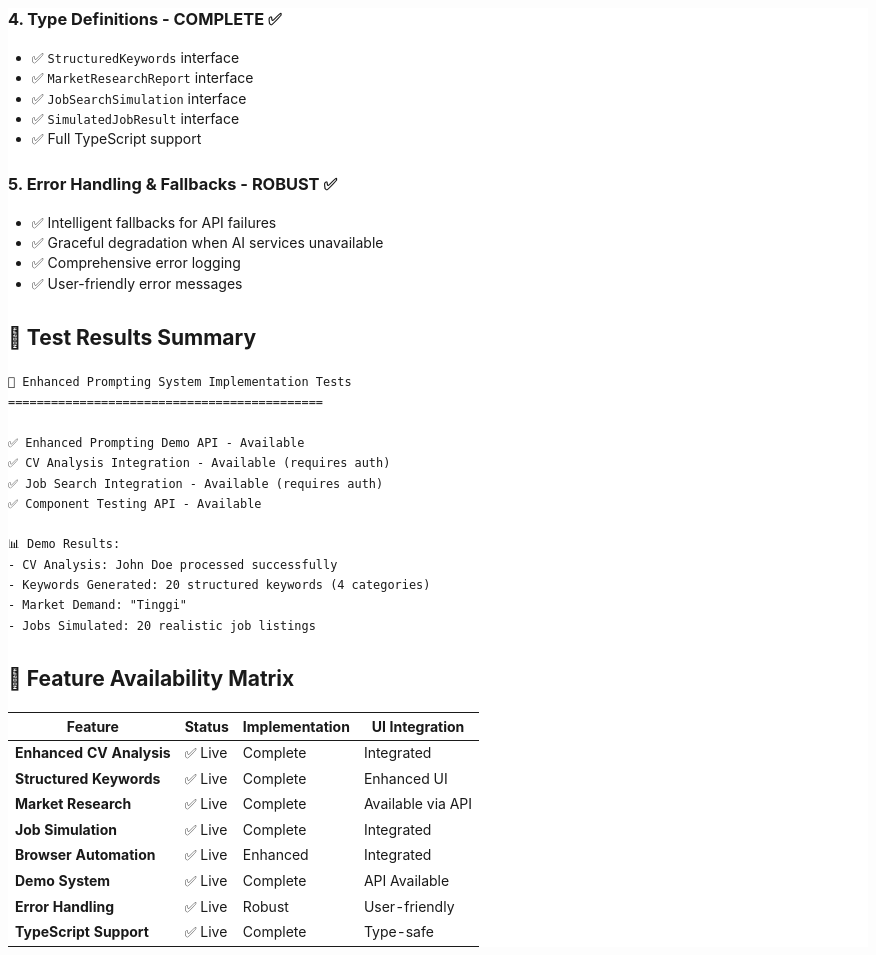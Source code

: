 ### 4. **Type Definitions - COMPLETE** ✅

- ✅ `StructuredKeywords` interface
- ✅ `MarketResearchReport` interface  
- ✅ `JobSearchSimulation` interface
- ✅ `SimulatedJobResult` interface
- ✅ Full TypeScript support

### 5. **Error Handling & Fallbacks - ROBUST** ✅

- ✅ Intelligent fallbacks for API failures
- ✅ Graceful degradation when AI services unavailable
- ✅ Comprehensive error logging
- ✅ User-friendly error messages

## 🧪 Test Results Summary

```
🚀 Enhanced Prompting System Implementation Tests
============================================

✅ Enhanced Prompting Demo API - Available
✅ CV Analysis Integration - Available (requires auth)
✅ Job Search Integration - Available (requires auth)  
✅ Component Testing API - Available

📊 Demo Results:
- CV Analysis: John Doe processed successfully
- Keywords Generated: 20 structured keywords (4 categories)
- Market Demand: "Tinggi" 
- Jobs Simulated: 20 realistic job listings
```

## 🎯 Feature Availability Matrix

| Feature | Status | Implementation | UI Integration |
|---------|--------|----------------|----------------|
| **Enhanced CV Analysis** | ✅ Live | Complete | Integrated |
| **Structured Keywords** | ✅ Live | Complete | Enhanced UI |
| **Market Research** | ✅ Live | Complete | Available via API |
| **Job Simulation** | ✅ Live | Complete | Integrated |
| **Browser Automation** | ✅ Live | Enhanced | Integrated |
| **Demo System** | ✅ Live | Complete | API Available |
| **Error Handling** | ✅ Live | Robust | User-friendly |
| **TypeScript Support** | ✅ Live | Complete | Type-safe |
